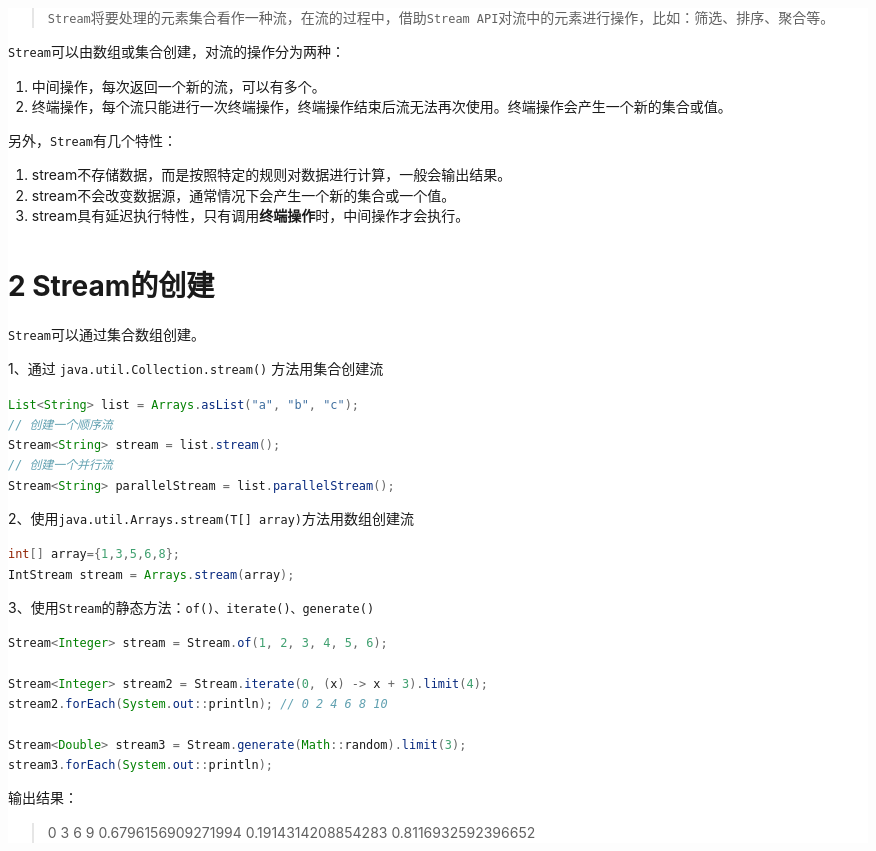 > `Stream`将要处理的元素集合看作一种流，在流的过程中，借助`Stream API`对流中的元素进行操作，比如：筛选、排序、聚合等。

`Stream`可以由数组或集合创建，对流的操作分为两种：

1. 中间操作，每次返回一个新的流，可以有多个。
2. 终端操作，每个流只能进行一次终端操作，终端操作结束后流无法再次使用。终端操作会产生一个新的集合或值。

另外，`Stream`有几个特性：

1. stream不存储数据，而是按照特定的规则对数据进行计算，一般会输出结果。
2. stream不会改变数据源，通常情况下会产生一个新的集合或一个值。
3. stream具有延迟执行特性，只有调用**终端操作**时，中间操作才会执行。

# 2 Stream的创建

`Stream`可以通过集合数组创建。

1、通过 `java.util.Collection.stream()` 方法用集合创建流

```java
List<String> list = Arrays.asList("a", "b", "c");
// 创建一个顺序流
Stream<String> stream = list.stream();
// 创建一个并行流
Stream<String> parallelStream = list.parallelStream();
```

2、使用`java.util.Arrays.stream(T[] array)`方法用数组创建流

```java
int[] array={1,3,5,6,8};
IntStream stream = Arrays.stream(array);

```

3、使用`Stream`的静态方法：`of()、iterate()、generate()`

```java
Stream<Integer> stream = Stream.of(1, 2, 3, 4, 5, 6);

Stream<Integer> stream2 = Stream.iterate(0, (x) -> x + 3).limit(4);
stream2.forEach(System.out::println); // 0 2 4 6 8 10

Stream<Double> stream3 = Stream.generate(Math::random).limit(3);
stream3.forEach(System.out::println);
```

输出结果：

> 0 3 6 9 0.6796156909271994 0.1914314208854283 0.8116932592396652
